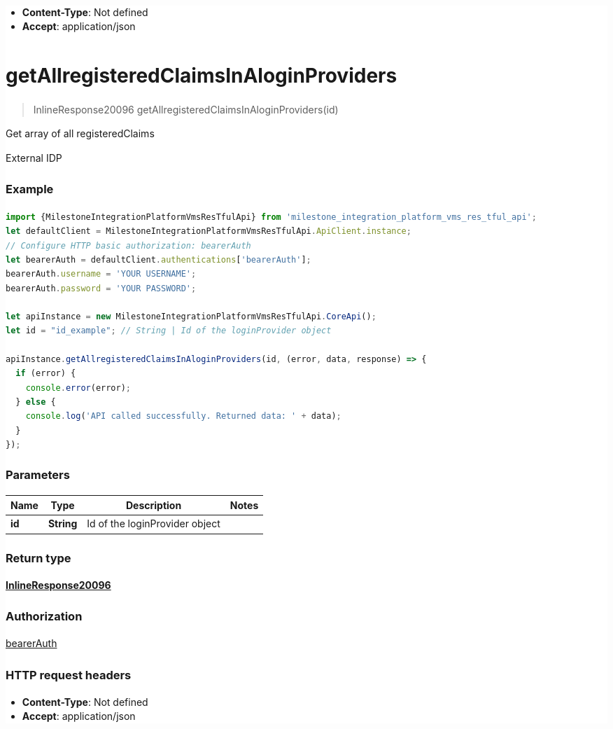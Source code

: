  - **Content-Type**: Not defined
 - **Accept**: application/json

<a name="getAllregisteredClaimsInAloginProviders"></a>
# **getAllregisteredClaimsInAloginProviders**
> InlineResponse20096 getAllregisteredClaimsInAloginProviders(id)

Get array of all registeredClaims

External IDP

### Example
```javascript
import {MilestoneIntegrationPlatformVmsResTfulApi} from 'milestone_integration_platform_vms_res_tful_api';
let defaultClient = MilestoneIntegrationPlatformVmsResTfulApi.ApiClient.instance;
// Configure HTTP basic authorization: bearerAuth
let bearerAuth = defaultClient.authentications['bearerAuth'];
bearerAuth.username = 'YOUR USERNAME';
bearerAuth.password = 'YOUR PASSWORD';

let apiInstance = new MilestoneIntegrationPlatformVmsResTfulApi.CoreApi();
let id = "id_example"; // String | Id of the loginProvider object

apiInstance.getAllregisteredClaimsInAloginProviders(id, (error, data, response) => {
  if (error) {
    console.error(error);
  } else {
    console.log('API called successfully. Returned data: ' + data);
  }
});
```

### Parameters

Name | Type | Description  | Notes
------------- | ------------- | ------------- | -------------
 **id** | **String**| Id of the loginProvider object | 

### Return type

[**InlineResponse20096**](InlineResponse20096.md)

### Authorization

[bearerAuth](../README.md#bearerAuth)

### HTTP request headers

 - **Content-Type**: Not defined
 - **Accept**: application/json
